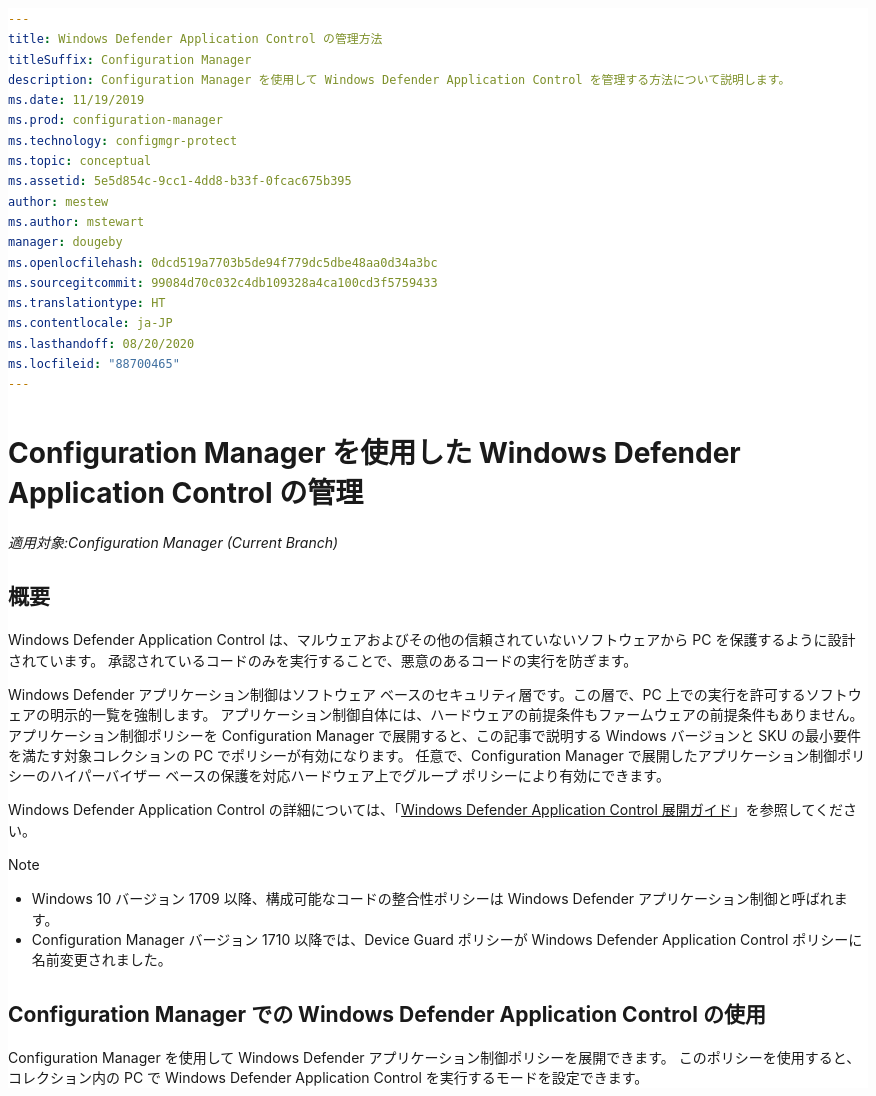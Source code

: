 ```yaml
---
title: Windows Defender Application Control の管理方法
titleSuffix: Configuration Manager
description: Configuration Manager を使用して Windows Defender Application Control を管理する方法について説明します。
ms.date: 11/19/2019
ms.prod: configuration-manager
ms.technology: configmgr-protect
ms.topic: conceptual
ms.assetid: 5e5d854c-9cc1-4dd8-b33f-0fcac675b395
author: mestew
ms.author: mstewart
manager: dougeby
ms.openlocfilehash: 0dcd519a7703b5de94f779dc5dbe48aa0d34a3bc
ms.sourcegitcommit: 99084d70c032c4db109328a4ca100cd3f5759433
ms.translationtype: HT
ms.contentlocale: ja-JP
ms.lasthandoff: 08/20/2020
ms.locfileid: "88700465"
---
```

# <a name="windows-defender-application-control-management-with-configuration-manager"></a>Configuration Manager を使用した Windows Defender Application Control の管理

*適用対象:Configuration Manager (Current Branch)*

## <a name="introduction"></a>概要
Windows Defender Application Control は、マルウェアおよびその他の信頼されていないソフトウェアから PC を保護するように設計されています。 承認されているコードのみを実行することで、悪意のあるコードの実行を防ぎます。

Windows Defender アプリケーション制御はソフトウェア ベースのセキュリティ層です。この層で、PC 上での実行を許可するソフトウェアの明示的一覧を強制します。 アプリケーション制御自体には、ハードウェアの前提条件もファームウェアの前提条件もありません。 アプリケーション制御ポリシーを Configuration Manager で展開すると、この記事で説明する Windows バージョンと SKU の最小要件を満たす対象コレクションの PC でポリシーが有効になります。 任意で、Configuration Manager で展開したアプリケーション制御ポリシーのハイパーバイザー ベースの保護を対応ハードウェア上でグループ ポリシーにより有効にできます。

Windows Defender Application Control の詳細については、「[Windows Defender Application Control 展開ガイド](/windows/security/threat-protection/windows-defender-application-control/windows-defender-application-control-deployment-guide)」を参照してください。

   > [!NOTE]
   > - Windows 10 バージョン 1709 以降、構成可能なコードの整合性ポリシーは Windows Defender アプリケーション制御と呼ばれます。
   > - Configuration Manager バージョン 1710 以降では、Device Guard ポリシーが Windows Defender Application Control ポリシーに名前変更されました。

## <a name="using-windows-defender-application-control-with-configuration-manager"></a>Configuration Manager での Windows Defender Application Control の使用

Configuration Manager を使用して Windows Defender アプリケーション制御ポリシーを展開できます。 このポリシーを使用すると、コレクション内の PC で Windows Defender Application Control を実行するモードを設定できます。 
